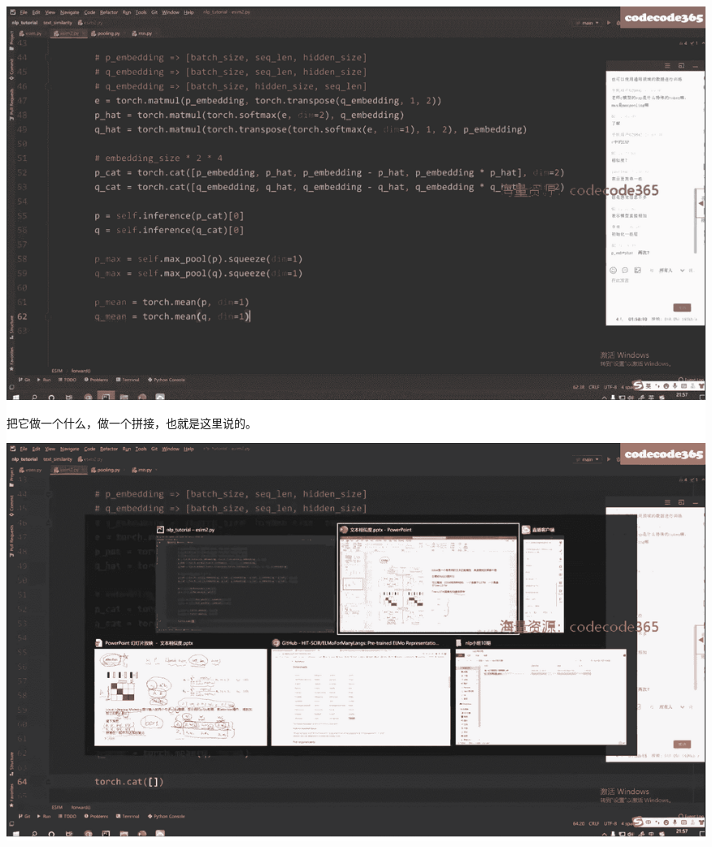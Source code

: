 ![](img/f5f7950b1ca056c62b030ccc3cc60746_87.png)

把它做一个什么，做一个拼接，也就是这里说的。

![](img/f5f7950b1ca056c62b030ccc3cc60746_89.png)
